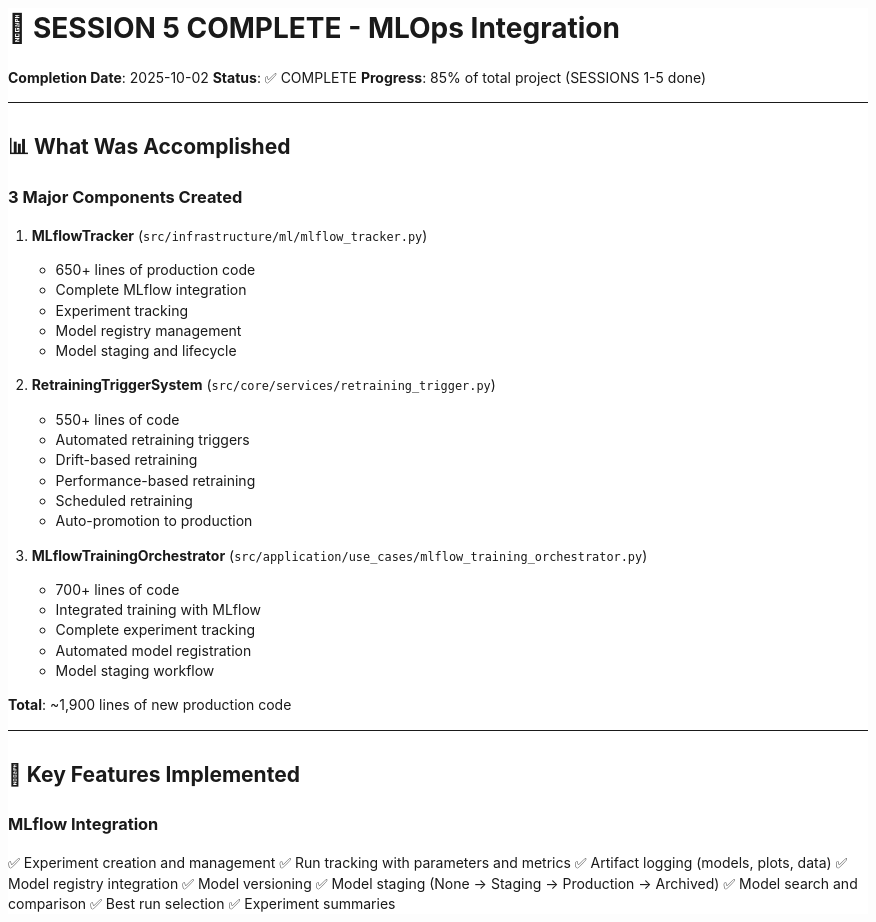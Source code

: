 # 🎉 SESSION 5 COMPLETE - MLOps Integration

**Completion Date**: 2025-10-02
**Status**: ✅ COMPLETE
**Progress**: 85% of total project (SESSIONS 1-5 done)

---

## 📊 What Was Accomplished

### 3 Major Components Created

1. **MLflowTracker** (`src/infrastructure/ml/mlflow_tracker.py`)
   - 650+ lines of production code
   - Complete MLflow integration
   - Experiment tracking
   - Model registry management
   - Model staging and lifecycle

2. **RetrainingTriggerSystem** (`src/core/services/retraining_trigger.py`)
   - 550+ lines of code
   - Automated retraining triggers
   - Drift-based retraining
   - Performance-based retraining
   - Scheduled retraining
   - Auto-promotion to production

3. **MLflowTrainingOrchestrator** (`src/application/use_cases/mlflow_training_orchestrator.py`)
   - 700+ lines of code
   - Integrated training with MLflow
   - Complete experiment tracking
   - Automated model registration
   - Model staging workflow

**Total**: ~1,900 lines of new production code

---

## 🎯 Key Features Implemented

### MLflow Integration
✅ Experiment creation and management
✅ Run tracking with parameters and metrics
✅ Artifact logging (models, plots, data)
✅ Model registry integration
✅ Model versioning
✅ Model staging (None → Staging → Production → Archived)
✅ Model search and comparison
✅ Best run selection
✅ Experiment summaries

